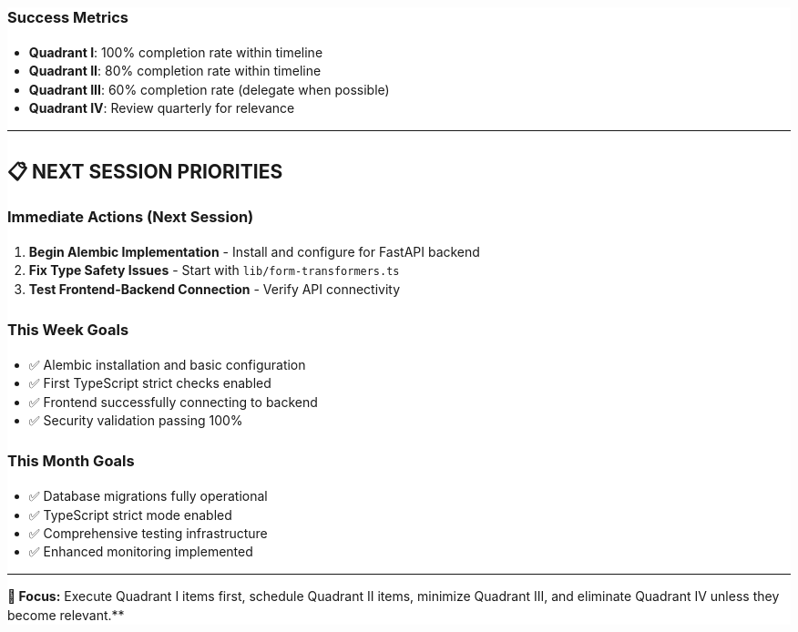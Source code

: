 ### **Success Metrics**
- **Quadrant I**: 100% completion rate within timeline
- **Quadrant II**: 80% completion rate within timeline
- **Quadrant III**: 60% completion rate (delegate when possible)
- **Quadrant IV**: Review quarterly for relevance

---

## 📋 **NEXT SESSION PRIORITIES**

### **Immediate Actions (Next Session)**
1. **Begin Alembic Implementation** - Install and configure for FastAPI backend
2. **Fix Type Safety Issues** - Start with `lib/form-transformers.ts`
3. **Test Frontend-Backend Connection** - Verify API connectivity

### **This Week Goals**
- ✅ Alembic installation and basic configuration
- ✅ First TypeScript strict checks enabled
- ✅ Frontend successfully connecting to backend
- ✅ Security validation passing 100%

### **This Month Goals**
- ✅ Database migrations fully operational
- ✅ TypeScript strict mode enabled
- ✅ Comprehensive testing infrastructure
- ✅ Enhanced monitoring implemented

---

**🎯 Focus:** Execute Quadrant I items first, schedule Quadrant II items, minimize Quadrant III, and eliminate Quadrant IV unless they become relevant.**